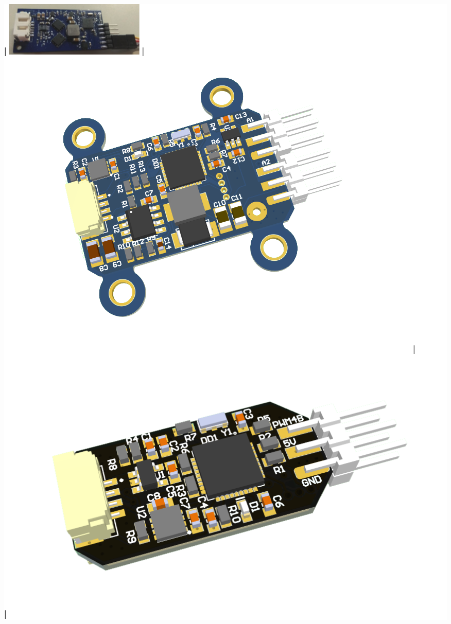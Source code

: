 | ![](../../assets/can_pwm/5A.png?raw=true "5A")    | ![](../../assets/can_pwm/node_mini.png?raw=true "mini")  | ![](../../assets/can_pwm/node_micro.png?raw=true "micro")   |
